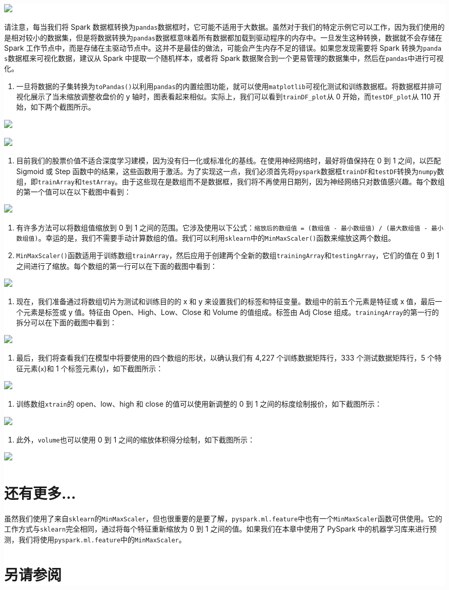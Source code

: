 ![](https://github.com/OpenDocCN/freelearn-bigdata-zh/raw/master/docs/spark-dl-cb/img/00276.jpeg)

请注意，每当我们将 Spark 数据框转换为`pandas`数据框时，它可能不适用于大数据。虽然对于我们的特定示例它可以工作，因为我们使用的是相对较小的数据集，但是将数据转换为`pandas`数据框意味着所有数据都加载到驱动程序的内存中。一旦发生这种转换，数据就不会存储在 Spark 工作节点中，而是存储在主驱动节点中。这并不是最佳的做法，可能会产生内存不足的错误。如果您发现需要将 Spark 转换为`pandas`数据框来可视化数据，建议从 Spark 中提取一个随机样本，或者将 Spark 数据聚合到一个更易管理的数据集中，然后在`pandas`中进行可视化。

1.  一旦将数据的子集转换为`toPandas()`以利用`pandas`的内置绘图功能，就可以使用`matplotlib`可视化测试和训练数据框。将数据框并排可视化展示了当未缩放调整收盘价的 y 轴时，图表看起来相似。实际上，我们可以看到`trainDF_plot`从 0 开始，而`testDF_plot`从 110 开始，如下两个截图所示。

![](https://github.com/OpenDocCN/freelearn-bigdata-zh/raw/master/docs/spark-dl-cb/img/00277.jpeg)

![](https://github.com/OpenDocCN/freelearn-bigdata-zh/raw/master/docs/spark-dl-cb/img/00278.jpeg)

1.  目前我们的股票价值不适合深度学习建模，因为没有归一化或标准化的基线。在使用神经网络时，最好将值保持在 0 到 1 之间，以匹配 Sigmoid 或 Step 函数中的结果，这些函数用于激活。为了实现这一点，我们必须首先将`pyspark`数据框`trainDF`和`testDF`转换为`numpy`数组，即`trainArray`和`testArray`。由于这些现在是数组而不是数据框，我们将不再使用日期列，因为神经网络只对数值感兴趣。每个数组的第一个值可以在以下截图中看到：

![](https://github.com/OpenDocCN/freelearn-bigdata-zh/raw/master/docs/spark-dl-cb/img/00279.jpeg)

1.  有许多方法可以将数组值缩放到 0 到 1 之间的范围。它涉及使用以下公式：`缩放后的数组值 = (数组值 - 最小数组值) / (最大数组值 - 最小数组值)`。幸运的是，我们不需要手动计算数组的值。我们可以利用`sklearn`中的`MinMaxScaler()`函数来缩放这两个数组。

1.  `MinMaxScaler()`函数适用于训练数组`trainArray`，然后应用于创建两个全新的数组`trainingArray`和`testingArray`，它们的值在 0 到 1 之间进行了缩放。每个数组的第一行可以在下面的截图中看到：

![](https://github.com/OpenDocCN/freelearn-bigdata-zh/raw/master/docs/spark-dl-cb/img/00280.jpeg)

1.  现在，我们准备通过将数组切片为测试和训练目的的 x 和 y 来设置我们的标签和特征变量。数组中的前五个元素是特征或 x 值，最后一个元素是标签或 y 值。特征由 Open、High、Low、Close 和 Volume 的值组成。标签由 Adj Close 组成。`trainingArray`的第一行的拆分可以在下面的截图中看到：

![](https://github.com/OpenDocCN/freelearn-bigdata-zh/raw/master/docs/spark-dl-cb/img/00281.jpeg)

1.  最后，我们将查看我们在模型中将要使用的四个数组的形状，以确认我们有 4,227 个训练数据矩阵行，333 个测试数据矩阵行，5 个特征元素(`x`)和 1 个标签元素(`y`)，如下截图所示：

![](https://github.com/OpenDocCN/freelearn-bigdata-zh/raw/master/docs/spark-dl-cb/img/00282.jpeg)

1.  训练数组`xtrain`的 open、low、high 和 close 的值可以使用新调整的 0 到 1 之间的标度绘制报价，如下截图所示：

![](https://github.com/OpenDocCN/freelearn-bigdata-zh/raw/master/docs/spark-dl-cb/img/00283.jpeg)

1.  此外，`volume`也可以使用 0 到 1 之间的缩放体积得分绘制，如下截图所示：

![](https://github.com/OpenDocCN/freelearn-bigdata-zh/raw/master/docs/spark-dl-cb/img/00284.jpeg)

# 还有更多...

虽然我们使用了来自`sklearn`的`MinMaxScaler`，但也很重要的是要了解，`pyspark.ml.feature`中也有一个`MinMaxScaler`函数可供使用。它的工作方式与`sklearn`完全相同，通过将每个特征重新缩放为 0 到 1 之间的值。如果我们在本章中使用了 PySpark 中的机器学习库来进行预测，我们将使用`pyspark.ml.feature`中的`MinMaxScaler`。

# 另请参阅
